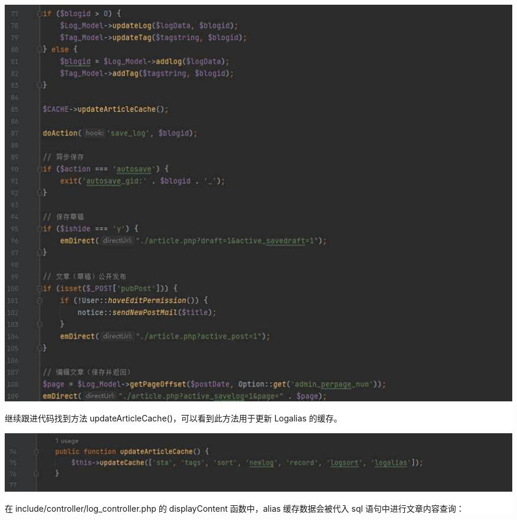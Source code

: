 ![image-20231127171919854](assets/1702521318-d9a773ece1611f7179e82a3ad15832b4.jpg)

继续跟进代码找到方法 updateArticleCache()，可以看到此方法用于更新 Logalias 的缓存。

![image-20231127171940244](assets/1702521318-c9dbcce58d0129adc62070d03b22e2d5.jpg)

在 include/controller/log\_controller.php 的 displayContent 函数中，alias 缓存数据会被代入 sql 语句中进行文章内容查询：
